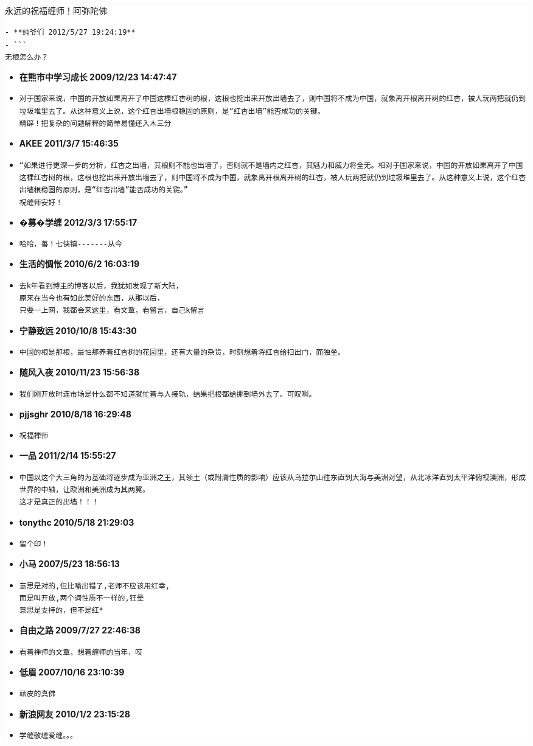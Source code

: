   永远的祝福缠师！阿弥陀佛
  ```
- **纯爷们 2012/5/27 19:24:19**
- ```
  无根怎么办？
  ```
- **在熊市中学习成长 2009/12/23 14:47:47**
- ```
  对于国家来说，中国的开放如果离开了中国这棵红杏树的根，这根也挖出来开放出墙去了，则中国将不成为中国，就象离开根离开树的红杏，被人玩两把就仍到垃圾堆里去了。从这种意义上说，这个红杏出墙根稳固的原则，是“红杏出墙”能否成功的关键。
  精辟！把复杂的问题解释的简单易懂还入木三分
  ```
- **AKEE 2011/3/7 15:46:35**
- ```
  “如果进行更深一步的分析，红杏之出墙，其根则不能也出墙了，否则就不是墙内之红杏，其魅力和威力将全无。相对于国家来说，中国的开放如果离开了中国这棵红杏树的根，这根也挖出来开放出墙去了，则中国将不成为中国，就象离开根离开树的红杏，被人玩两把就仍到垃圾堆里去了。从这种意义上说，这个红杏出墙根稳固的原则，是“红杏出墙”能否成功的关键。”
  祝缠师安好！
  ```
- **�募�学缠 2012/3/3 17:55:17**
- ```
  哈哈，善！七侠镇-------从今
  ```
- **生活的惆怅 2010/6/2 16:03:19**
- ```
  去k年看到博主的博客以后，我犹如发现了新大陆，
  原来在当今也有如此美好的东西，从那以后，
  只要一上网，我都会来这里，看文章，看留言，自己k留言
  ```
- **宁静致远 2010/10/8 15:43:30**
- ```
  中国的根是那根，最怕那养着红杏树的花园里，还有大量的杂货，时刻想着将红杏给扫出门，而独坐。
  ```
- **随风入夜 2010/11/23 15:56:38**
- ```
  我们刚开放时连市场是什么都不知道就忙着与人接轨，结果把根都给挪到墙外去了。可叹啊。
  ```
- **pjjsghr 2010/8/18 16:29:48**
- ```
  祝福禅师
  ```
- **一品 2011/2/14 15:55:27**
- ```
  中国以这个大三角的为基础将逐步成为亚洲之王，其领土（或附庸性质的影响）应该从乌拉尔山往东直到大海与美洲对望，从北冰洋直到太平洋俯视澳洲，形成世界的中轴，让欧洲和美洲成为其两翼。
  这才是真正的出墙！！！
  ```
- **tonythc 2010/5/18 21:29:03**
- ```
  留个印！
  ```
- **小马 2007/5/23 18:56:13**
- ```
  意思是对的,但比喻出错了,老师不应该用红幸,
  而是叫开放,两个词性质不一样的,狂晕
  意思是支持的，但不是红*
  ```
- **自由之路 2009/7/27 22:46:38**
- ```
  看着禅师的文章，想着缠师的当年，哎
  ```
- **低眉 2007/10/16 23:10:39**
- ```
  顽皮的真佛
  ```
- **新浪网友 2010/1/2 23:15:28**
- ```
  学缠敬缠爱缠。。。
  ```
  ```